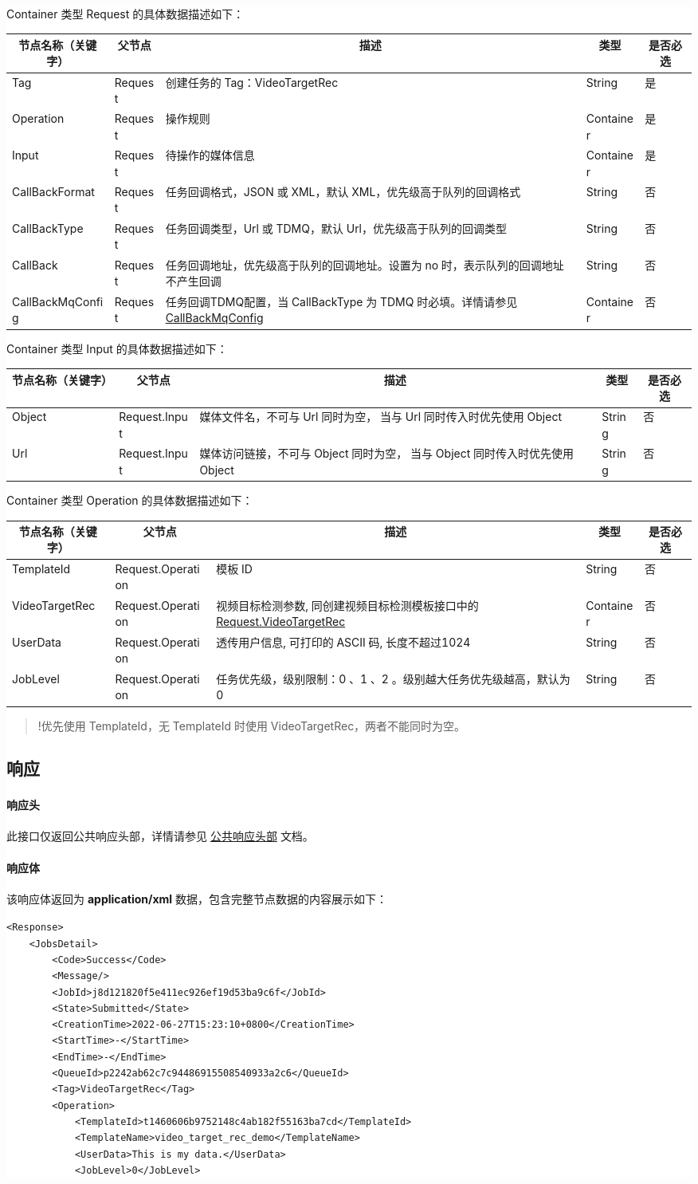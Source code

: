 Container 类型 Request 的具体数据描述如下：

| 节点名称（关键字） | 父节点  | 描述                                                         | 类型      | 是否必选 |
| ------------------ | ------- | ------------------------------------------------------------ | --------- | -------- |
| Tag                | Request | 创建任务的 Tag：VideoTargetRec                               | String    | 是       |
| Operation          | Request | 操作规则                                                     | Container | 是       |
| Input              | Request | 待操作的媒体信息                                             | Container | 是       |
| CallBackFormat     | Request | 任务回调格式，JSON 或 XML，默认 XML，优先级高于队列的回调格式 | String    | 否       |
| CallBackType       | Request | 任务回调类型，Url 或 TDMQ，默认 Url，优先级高于队列的回调类型 | String    | 否       |
| CallBack           | Request | 任务回调地址，优先级高于队列的回调地址。设置为 no 时，表示队列的回调地址不产生回调 | String    | 否       |
| CallBackMqConfig   | Request | 任务回调TDMQ配置，当 CallBackType 为 TDMQ 时必填。详情请参见 [CallBackMqConfig](https://intl.cloud.tencent.com/document/product/1045/49945) | Container | 否       |


Container 类型 Input 的具体数据描述如下：

| 节点名称（关键字） | 父节点        | 描述                                                         | 类型   | 是否必选 |
| ------------------ | ------------- | ------------------------------------------------------------ | ------ | -------- |
| Object             | Request.Input | 媒体文件名，不可与 Url 同时为空， 当与 Url 同时传入时优先使用 Object | String | 否       |
| Url                | Request.Input | 媒体访问链接，不可与 Object 同时为空， 当与 Object 同时传入时优先使用 Object | String | 否       |

<span id="operation"></span>
Container 类型 Operation 的具体数据描述如下：

| 节点名称（关键字） | 父节点            | 描述                                                         | 类型      | 是否必选 |
| ------------------ | ----------------- | ------------------------------------------------------------ | --------- | -------- |
| TemplateId         | Request.Operation | 模板 ID                                                      | String    | 否       |
| VideoTargetRec     | Request.Operation | 视频目标检测参数, 同创建视频目标检测模板接口中的<a href="https://cloud.tencent.com/document/product/436/84736#VideoTargetRec " target="_blank"> Request.VideoTargetRec</a> | Container | 否       |
| UserData           | Request.Operation | 透传用户信息, 可打印的 ASCII 码, 长度不超过1024              | String    | 否       |
| JobLevel           | Request.Operation | 任务优先级，级别限制：0 、1 、2 。级别越大任务优先级越高，默认为0 | String    | 否       |

>!优先使用 TemplateId，无 TemplateId 时使用 VideoTargetRec，两者不能同时为空。

## 响应

#### 响应头

此接口仅返回公共响应头部，详情请参见 [公共响应头部](https://intl.cloud.tencent.com/document/product/1045/43610) 文档。

#### 响应体

该响应体返回为 **application/xml** 数据，包含完整节点数据的内容展示如下：

```shell
<Response>
    <JobsDetail>
        <Code>Success</Code>
        <Message/>
        <JobId>j8d121820f5e411ec926ef19d53ba9c6f</JobId>
        <State>Submitted</State>
        <CreationTime>2022-06-27T15:23:10+0800</CreationTime>
        <StartTime>-</StartTime>
        <EndTime>-</EndTime>
        <QueueId>p2242ab62c7c94486915508540933a2c6</QueueId>
        <Tag>VideoTargetRec</Tag>
        <Operation>
            <TemplateId>t1460606b9752148c4ab182f55163ba7cd</TemplateId>
            <TemplateName>video_target_rec_demo</TemplateName>
            <UserData>This is my data.</UserData>
            <JobLevel>0</JobLevel>
```
